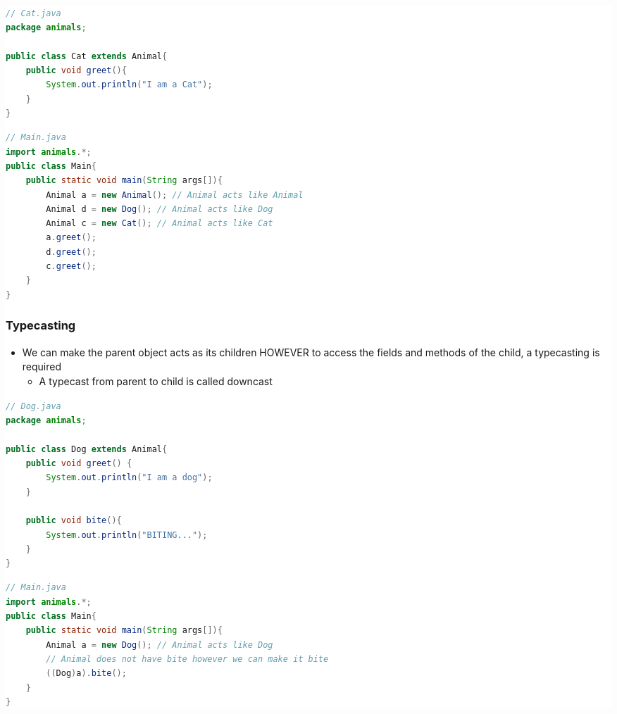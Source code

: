 ```java
// Cat.java
package animals;

public class Cat extends Animal{
    public void greet(){
        System.out.println("I am a Cat");
    }
}
```

```java
// Main.java
import animals.*;
public class Main{
    public static void main(String args[]){
        Animal a = new Animal(); // Animal acts like Animal
        Animal d = new Dog(); // Animal acts like Dog
        Animal c = new Cat(); // Animal acts like Cat
        a.greet();
        d.greet();
        c.greet();
    }
}
```

### Typecasting

- We can make the parent object acts as its children HOWEVER to access the fields and methods of the child, a typecasting is required
  - A typecast from parent to child is called downcast

```java
// Dog.java
package animals;

public class Dog extends Animal{
    public void greet() {
        System.out.println("I am a dog");
    }

    public void bite(){
        System.out.println("BITING...");
    }
}
```

```java
// Main.java
import animals.*;
public class Main{
    public static void main(String args[]){
        Animal a = new Dog(); // Animal acts like Dog
        // Animal does not have bite however we can make it bite
        ((Dog)a).bite();
    }
}
```
